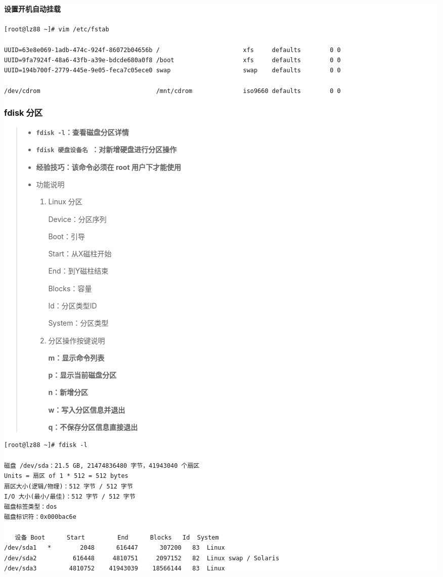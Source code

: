 #### 设置开机自动挂载

```shell
[root@lz88 ~]# vim /etc/fstab

UUID=63e8e069-1adb-474c-924f-86072b04656b /                       xfs     defaults        0 0
UUID=9fa7924f-48a6-43fb-a39e-bdcde680a0f8 /boot                   xfs     defaults        0 0
UUID=194b700f-2779-445e-9e05-feca7c05ece0 swap                    swap    defaults        0 0

/dev/cdrom                                /mnt/cdrom              iso9660 defaults        0 0
```

### fdisk 分区 

> - **`fdisk -l`：查看磁盘分区详情**
>
> - **`fdisk 硬盘设备名 `：对新增硬盘进行分区操作**
>
> - **经验技巧：该命令必须在 root 用户下才能使用**
>
> - 功能说明 
>
>   1. Linux 分区
>
>      Device：分区序列
>
>      Boot：引导
>
>      Start：从X磁柱开始
>
>      End：到Y磁柱结束
>
>      Blocks：容量
>
>      Id：分区类型ID
>
>      System：分区类型 
>
>   2. 分区操作按键说明 
>
>      **m：显示命令列表** 
>
>      **p：显示当前磁盘分区** 
>
>      **n：新增分区** 
>
>      **w：写入分区信息并退出** 
>
>      **q：不保存分区信息直接退出**

```shell
[root@lz88 ~]# fdisk -l

磁盘 /dev/sda：21.5 GB, 21474836480 字节，41943040 个扇区
Units = 扇区 of 1 * 512 = 512 bytes
扇区大小(逻辑/物理)：512 字节 / 512 字节
I/O 大小(最小/最佳)：512 字节 / 512 字节
磁盘标签类型：dos
磁盘标识符：0x000bac6e

   设备 Boot      Start         End      Blocks   Id  System
/dev/sda1   *        2048      616447      307200   83  Linux
/dev/sda2          616448     4810751     2097152   82  Linux swap / Solaris
/dev/sda3         4810752    41943039    18566144   83  Linux

```